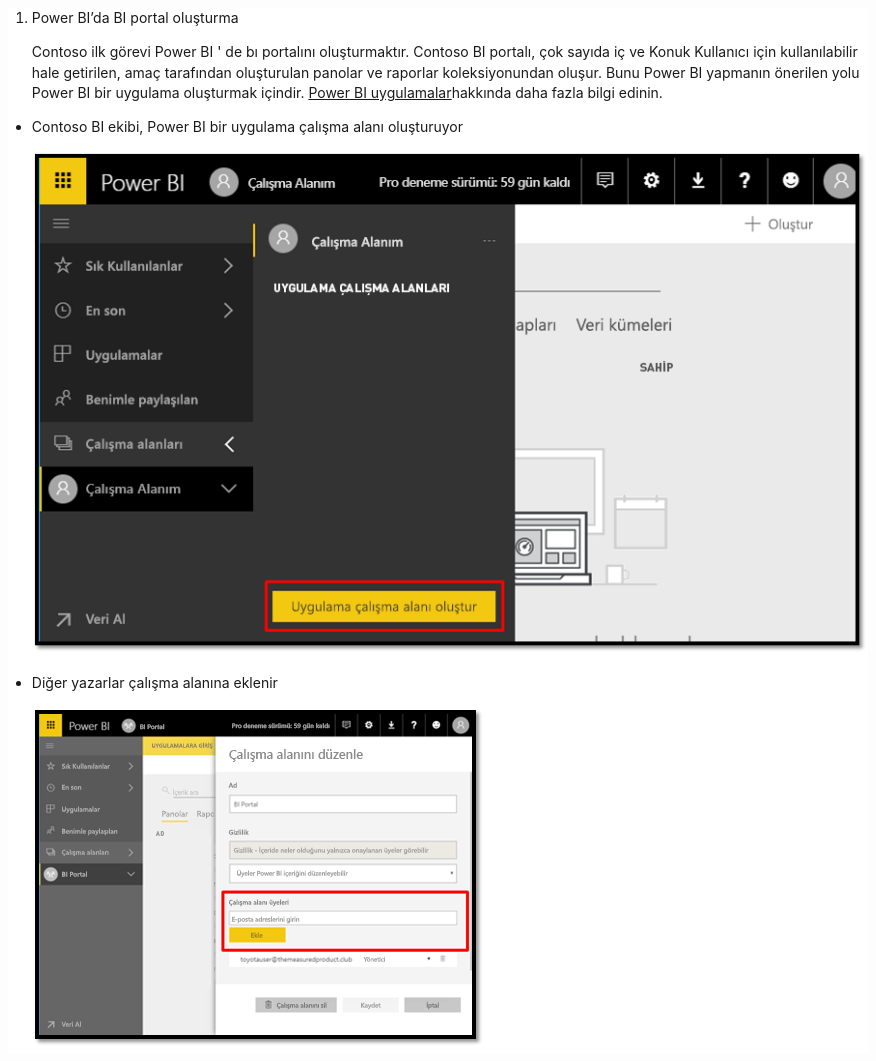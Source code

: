 
1. Power BI’da BI portal oluşturma

    Contoso ilk görevi Power BI ' de bı portalını oluşturmaktır. Contoso BI portalı, çok sayıda iç ve Konuk Kullanıcı için kullanılabilir hale getirilen, amaç tarafından oluşturulan panolar ve raporlar koleksiyonundan oluşur. Bunu Power BI yapmanın önerilen yolu Power BI bir uygulama oluşturmak içindir. [Power BI uygulamalar](https://powerbi.microsoft.com/blog/distribute-to-large-audiences-with-power-bi-apps/)hakkında daha fazla bilgi edinin.

- Contoso BI ekibi, Power BI bir uygulama çalışma alanı oluşturuyor

    ![Uygulama çalışma alanı](media/whitepaper-azure-b2b-power-bi/whitepaper-azure-b2b-power-bi_12.png)
    

- Diğer yazarlar çalışma alanına eklenir

    ![Yazar ekleme](media/whitepaper-azure-b2b-power-bi/whitepaper-azure-b2b-power-bi_13.png)
